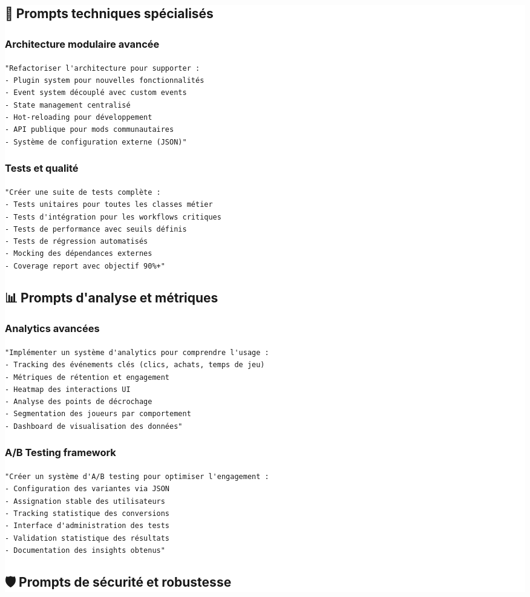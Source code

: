 ## 🔧 Prompts techniques spécialisés

### Architecture modulaire avancée
```
"Refactoriser l'architecture pour supporter :
- Plugin system pour nouvelles fonctionnalités
- Event system découplé avec custom events
- State management centralisé
- Hot-reloading pour développement
- API publique pour mods communautaires
- Système de configuration externe (JSON)"
```

### Tests et qualité
```
"Créer une suite de tests complète :
- Tests unitaires pour toutes les classes métier
- Tests d'intégration pour les workflows critiques
- Tests de performance avec seuils définis
- Tests de régression automatisés
- Mocking des dépendances externes
- Coverage report avec objectif 90%+"
```

## 📊 Prompts d'analyse et métriques

### Analytics avancées
```
"Implémenter un système d'analytics pour comprendre l'usage :
- Tracking des événements clés (clics, achats, temps de jeu)
- Métriques de rétention et engagement
- Heatmap des interactions UI
- Analyse des points de décrochage
- Segmentation des joueurs par comportement
- Dashboard de visualisation des données"
```

### A/B Testing framework
```
"Créer un système d'A/B testing pour optimiser l'engagement :
- Configuration des variantes via JSON
- Assignation stable des utilisateurs
- Tracking statistique des conversions
- Interface d'administration des tests
- Validation statistique des résultats
- Documentation des insights obtenus"
```

## 🛡️ Prompts de sécurité et robustesse
